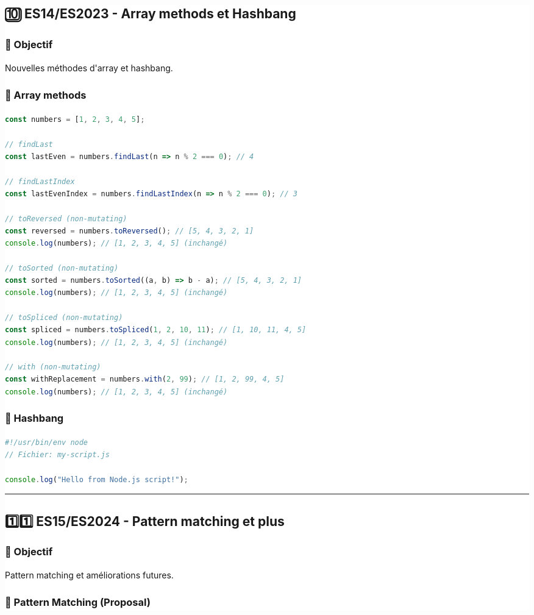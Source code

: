 ## 🔟 ES14/ES2023 - Array methods et Hashbang

### 🎯 Objectif
Nouvelles méthodes d'array et hashbang.

### 📝 Array methods

```javascript
const numbers = [1, 2, 3, 4, 5];

// findLast
const lastEven = numbers.findLast(n => n % 2 === 0); // 4

// findLastIndex
const lastEvenIndex = numbers.findLastIndex(n => n % 2 === 0); // 3

// toReversed (non-mutating)
const reversed = numbers.toReversed(); // [5, 4, 3, 2, 1]
console.log(numbers); // [1, 2, 3, 4, 5] (inchangé)

// toSorted (non-mutating)
const sorted = numbers.toSorted((a, b) => b - a); // [5, 4, 3, 2, 1]
console.log(numbers); // [1, 2, 3, 4, 5] (inchangé)

// toSpliced (non-mutating)
const spliced = numbers.toSpliced(1, 2, 10, 11); // [1, 10, 11, 4, 5]
console.log(numbers); // [1, 2, 3, 4, 5] (inchangé)

// with (non-mutating)
const withReplacement = numbers.with(2, 99); // [1, 2, 99, 4, 5]
console.log(numbers); // [1, 2, 3, 4, 5] (inchangé)
```

### 📝 Hashbang

```javascript
#!/usr/bin/env node
// Fichier: my-script.js

console.log("Hello from Node.js script!");
```

---

## 1️⃣1️⃣ ES15/ES2024 - Pattern matching et plus

### 🎯 Objectif
Pattern matching et améliorations futures.

### 📝 Pattern Matching (Proposal)
